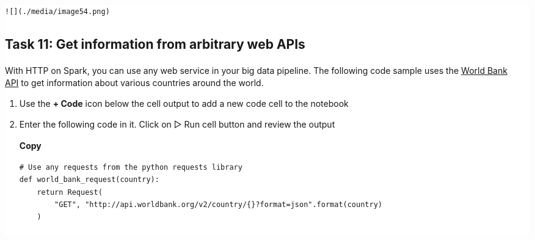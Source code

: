     ![](./media/image54.png)

## Task 11: Get information from arbitrary web APIs

With HTTP on Spark, you can use any web service in your big data
pipeline. The following code sample uses the [World Bank
API](http://api.worldbank.org/v2/country/) to get information about
various countries around the world.

1.  Use the **+ Code** icon below the cell output to add a new code cell
    to the notebook

2.  Enter the following code in it. Click on ▷ Run cell button and
    review the output

    **Copy**
    ```
    # Use any requests from the python requests library
    def world_bank_request(country):
        return Request(
            "GET", "http://api.worldbank.org/v2/country/{}?format=json".format(country)
        )
    
